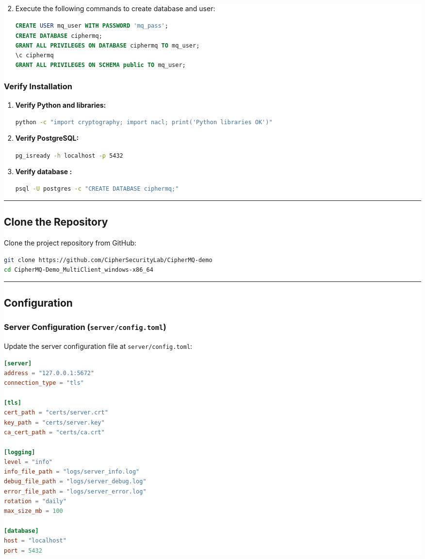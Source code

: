 2. Execute the following commands to create database and user:
   ```sql
   CREATE USER mq_user WITH PASSWORD 'mq_pass';
   CREATE DATABASE ciphermq;
   GRANT ALL PRIVILEGES ON DATABASE ciphermq TO mq_user;
   \c ciphermq
   GRANT ALL PRIVILEGES ON SCHEMA public TO mq_user;
   ```

   

### Verify Installation

1. **Verify Python and libraries:**
   ```bash
   python -c "import cryptography; import nacl; print('Python libraries OK')"
   ```

2. **Verify PostgreSQL:**
   ```bash
   pg_isready -h localhost -p 5432
   ```

3. **Verify database :**
   
   ```bash
   psql -U postgres -c "CREATE DATABASE ciphermq;"
   ```

---

## Clone the Repository

Clone the project repository from GitHub:
```bash
git clone https://github.com/CipherSecurityLab/CipherMQ-demo
cd CipherMQ-Demo_MultiClient_windows-x86_64
```

---

## Configuration

### Server Configuration (`server/config.toml`)

Update the server configuration file at `server/config.toml`:

```toml
[server]
address = "127.0.0.1:5672"
connection_type = "tls"

[tls]
cert_path = "certs/server.crt"
key_path = "certs/server.key"
ca_cert_path = "certs/ca.crt"

[logging]
level = "info"
info_file_path = "logs/server_info.log"
debug_file_path = "logs/server_debug.log"
error_file_path = "logs/server_error.log"
rotation = "daily"
max_size_mb = 100

[database]
host = "localhost"
port = 5432
```